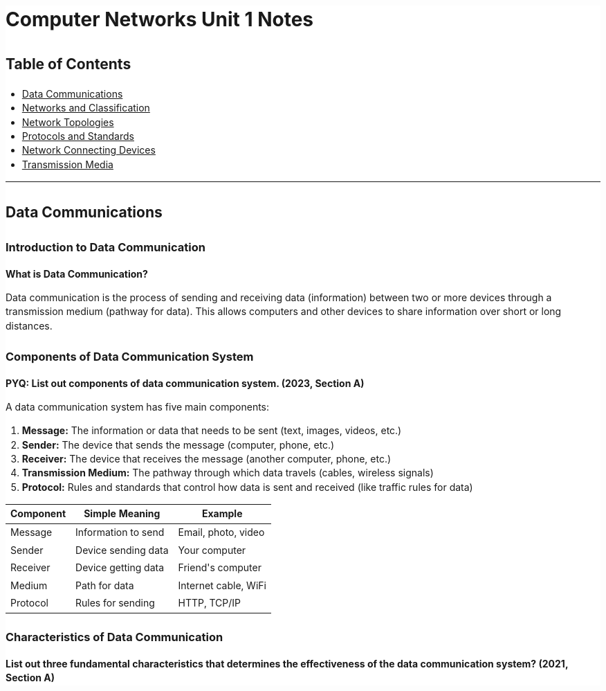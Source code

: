 # Computer Networks Unit 1 Notes

## Table of Contents

- [Data Communications](#data-communications)
- [Networks and Classification](#networks-and-classification)
- [Network Topologies](#network-topologies)
- [Protocols and Standards](#protocols-and-standards)
- [Network Connecting Devices](#network-connecting-devices)
- [Transmission Media](#transmission-media)

---

## Data Communications

### Introduction to Data Communication

**What is Data Communication?**

Data communication is the process of sending and receiving data (information) between two or more devices through a transmission medium (pathway for data). This allows computers and other devices to share information over short or long distances.

### Components of Data Communication System

**PYQ: List out components of data communication system. (2023, Section A)**

A data communication system has five main components:

1. **Message:** The information or data that needs to be sent (text, images, videos, etc.)
2. **Sender:** The device that sends the message (computer, phone, etc.)
3. **Receiver:** The device that receives the message (another computer, phone, etc.)
4. **Transmission Medium:** The pathway through which data travels (cables, wireless signals)
5. **Protocol:** Rules and standards that control how data is sent and received (like traffic rules for data)

| Component | Simple Meaning      | Example              |
| --------- | ------------------- | -------------------- |
| Message   | Information to send | Email, photo, video  |
| Sender    | Device sending data | Your computer        |
| Receiver  | Device getting data | Friend's computer    |
| Medium    | Path for data       | Internet cable, WiFi |
| Protocol  | Rules for sending   | HTTP, TCP/IP         |

### Characteristics of Data Communication

**List out three fundamental characteristics that determines the effectiveness of the data communication system? (2021, Section A)**
